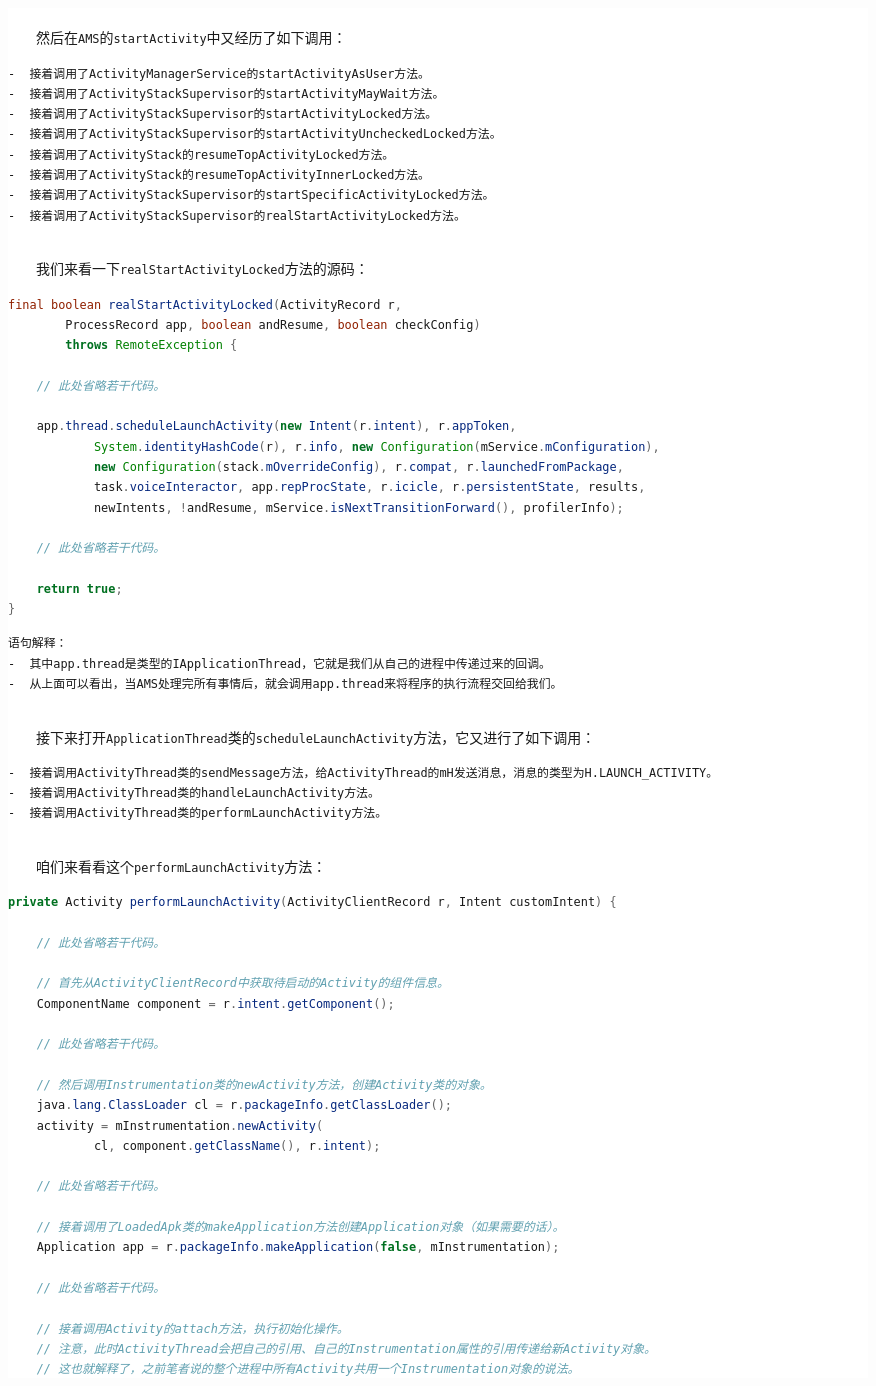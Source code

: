 <br>　　然后在`AMS`的`startActivity`中又经历了如下调用：

	-  接着调用了ActivityManagerService的startActivityAsUser方法。
	-  接着调用了ActivityStackSupervisor的startActivityMayWait方法。
	-  接着调用了ActivityStackSupervisor的startActivityLocked方法。
	-  接着调用了ActivityStackSupervisor的startActivityUncheckedLocked方法。
	-  接着调用了ActivityStack的resumeTopActivityLocked方法。
	-  接着调用了ActivityStack的resumeTopActivityInnerLocked方法。
	-  接着调用了ActivityStackSupervisor的startSpecificActivityLocked方法。
	-  接着调用了ActivityStackSupervisor的realStartActivityLocked方法。

<br>　　我们来看一下`realStartActivityLocked`方法的源码：
``` java
final boolean realStartActivityLocked(ActivityRecord r,
        ProcessRecord app, boolean andResume, boolean checkConfig)
        throws RemoteException {

    // 此处省略若干代码。

    app.thread.scheduleLaunchActivity(new Intent(r.intent), r.appToken,
            System.identityHashCode(r), r.info, new Configuration(mService.mConfiguration),
            new Configuration(stack.mOverrideConfig), r.compat, r.launchedFromPackage,
            task.voiceInteractor, app.repProcState, r.icicle, r.persistentState, results,
            newIntents, !andResume, mService.isNextTransitionForward(), profilerInfo);

    // 此处省略若干代码。

    return true;
}
```
    语句解释：
    -  其中app.thread是类型的IApplicationThread，它就是我们从自己的进程中传递过来的回调。
    -  从上面可以看出，当AMS处理完所有事情后，就会调用app.thread来将程序的执行流程交回给我们。

<br>　　接下来打开`ApplicationThread`类的`scheduleLaunchActivity`方法，它又进行了如下调用：

	-  接着调用ActivityThread类的sendMessage方法，给ActivityThread的mH发送消息，消息的类型为H.LAUNCH_ACTIVITY。
	-  接着调用ActivityThread类的handleLaunchActivity方法。
	-  接着调用ActivityThread类的performLaunchActivity方法。

<br>　　咱们来看看这个`performLaunchActivity`方法：
``` java
private Activity performLaunchActivity(ActivityClientRecord r, Intent customIntent) {

    // 此处省略若干代码。

    // 首先从ActivityClientRecord中获取待启动的Activity的组件信息。
    ComponentName component = r.intent.getComponent();

    // 此处省略若干代码。

    // 然后调用Instrumentation类的newActivity方法，创建Activity类的对象。
    java.lang.ClassLoader cl = r.packageInfo.getClassLoader();
    activity = mInstrumentation.newActivity(
            cl, component.getClassName(), r.intent);

    // 此处省略若干代码。

    // 接着调用了LoadedApk类的makeApplication方法创建Application对象（如果需要的话）。
    Application app = r.packageInfo.makeApplication(false, mInstrumentation);

    // 此处省略若干代码。

    // 接着调用Activity的attach方法，执行初始化操作。
    // 注意，此时ActivityThread会把自己的引用、自己的Instrumentation属性的引用传递给新Activity对象。
    // 这也就解释了，之前笔者说的整个进程中所有Activity共用一个Instrumentation对象的说法。
```